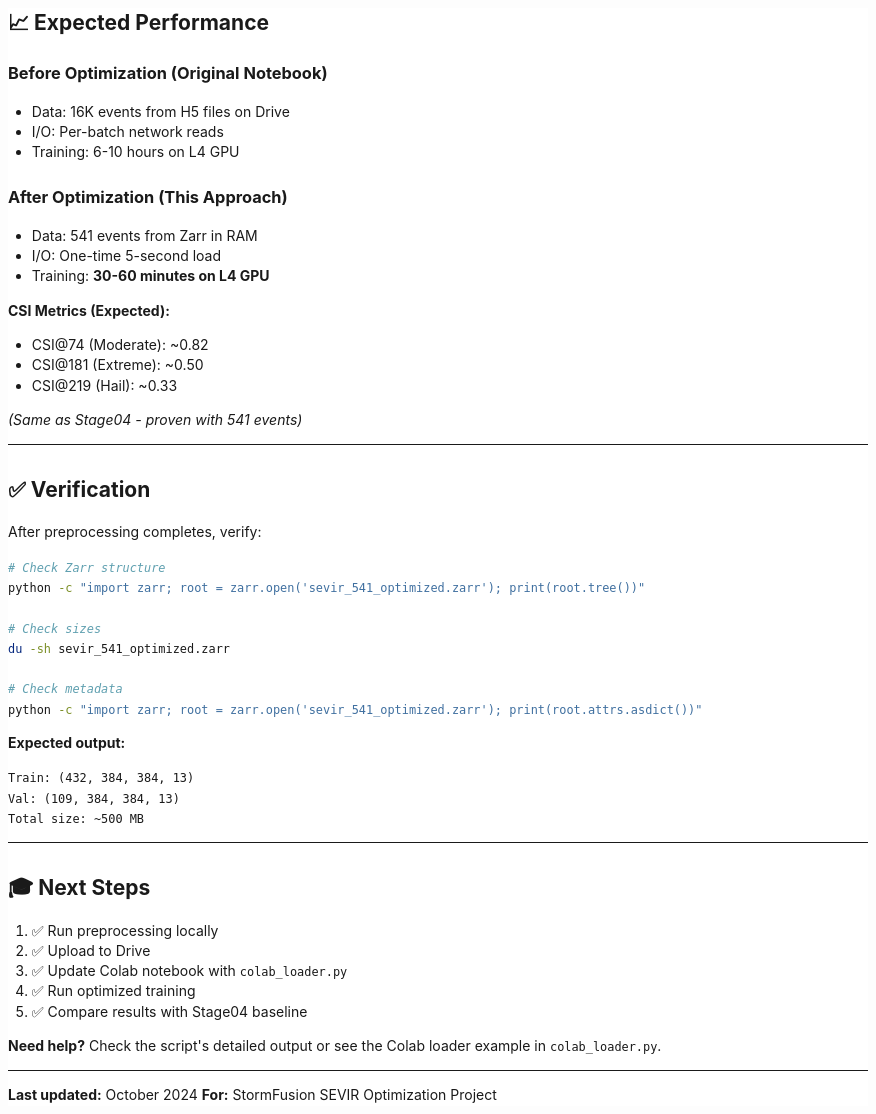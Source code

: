 
## 📈 Expected Performance

### Before Optimization (Original Notebook)
- Data: 16K events from H5 files on Drive
- I/O: Per-batch network reads
- Training: 6-10 hours on L4 GPU

### After Optimization (This Approach)
- Data: 541 events from Zarr in RAM
- I/O: One-time 5-second load
- Training: **30-60 minutes on L4 GPU**

**CSI Metrics (Expected):**
- CSI@74 (Moderate): ~0.82
- CSI@181 (Extreme): ~0.50
- CSI@219 (Hail): ~0.33

*(Same as Stage04 - proven with 541 events)*

---

## ✅ Verification

After preprocessing completes, verify:

```bash
# Check Zarr structure
python -c "import zarr; root = zarr.open('sevir_541_optimized.zarr'); print(root.tree())"

# Check sizes
du -sh sevir_541_optimized.zarr

# Check metadata
python -c "import zarr; root = zarr.open('sevir_541_optimized.zarr'); print(root.attrs.asdict())"
```

**Expected output:**
```
Train: (432, 384, 384, 13)
Val: (109, 384, 384, 13)
Total size: ~500 MB
```

---

## 🎓 Next Steps

1. ✅ Run preprocessing locally
2. ✅ Upload to Drive
3. ✅ Update Colab notebook with `colab_loader.py`
4. ✅ Run optimized training
5. ✅ Compare results with Stage04 baseline

**Need help?** Check the script's detailed output or see the Colab loader example in `colab_loader.py`.

---

**Last updated:** October 2024
**For:** StormFusion SEVIR Optimization Project
